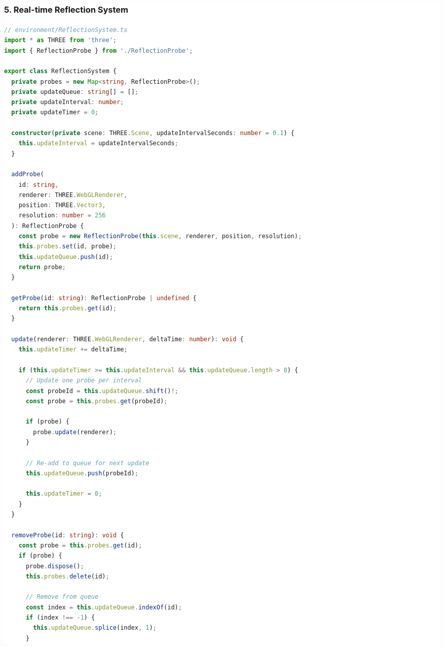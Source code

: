 ### 5. Real-time Reflection System

```typescript
// environment/ReflectionSystem.ts
import * as THREE from 'three';
import { ReflectionProbe } from './ReflectionProbe';

export class ReflectionSystem {
  private probes = new Map<string, ReflectionProbe>();
  private updateQueue: string[] = [];
  private updateInterval: number;
  private updateTimer = 0;

  constructor(private scene: THREE.Scene, updateIntervalSeconds: number = 0.1) {
    this.updateInterval = updateIntervalSeconds;
  }

  addProbe(
    id: string,
    renderer: THREE.WebGLRenderer,
    position: THREE.Vector3,
    resolution: number = 256
  ): ReflectionProbe {
    const probe = new ReflectionProbe(this.scene, renderer, position, resolution);
    this.probes.set(id, probe);
    this.updateQueue.push(id);
    return probe;
  }

  getProbe(id: string): ReflectionProbe | undefined {
    return this.probes.get(id);
  }

  update(renderer: THREE.WebGLRenderer, deltaTime: number): void {
    this.updateTimer += deltaTime;

    if (this.updateTimer >= this.updateInterval && this.updateQueue.length > 0) {
      // Update one probe per interval
      const probeId = this.updateQueue.shift()!;
      const probe = this.probes.get(probeId);

      if (probe) {
        probe.update(renderer);
      }

      // Re-add to queue for next update
      this.updateQueue.push(probeId);

      this.updateTimer = 0;
    }
  }

  removeProbe(id: string): void {
    const probe = this.probes.get(id);
    if (probe) {
      probe.dispose();
      this.probes.delete(id);

      // Remove from queue
      const index = this.updateQueue.indexOf(id);
      if (index !== -1) {
        this.updateQueue.splice(index, 1);
      }
```
